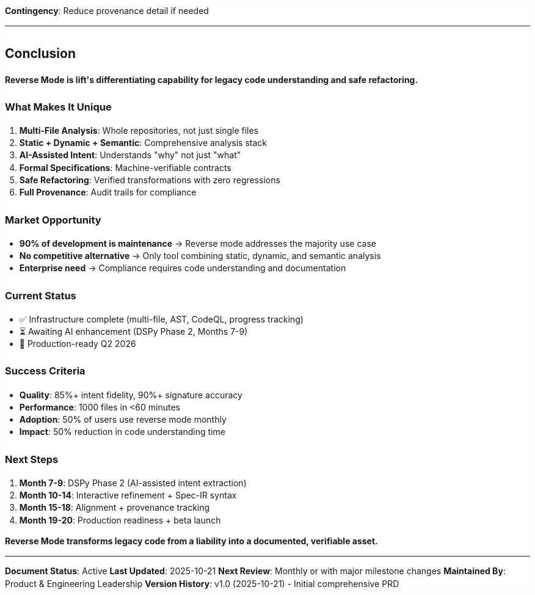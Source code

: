 **Contingency**: Reduce provenance detail if needed

---

## Conclusion

**Reverse Mode is lift's differentiating capability for legacy code understanding and safe refactoring.**

### What Makes It Unique

1. **Multi-File Analysis**: Whole repositories, not just single files
2. **Static + Dynamic + Semantic**: Comprehensive analysis stack
3. **AI-Assisted Intent**: Understands "why" not just "what"
4. **Formal Specifications**: Machine-verifiable contracts
5. **Safe Refactoring**: Verified transformations with zero regressions
6. **Full Provenance**: Audit trails for compliance

### Market Opportunity

- **90% of development is maintenance** → Reverse mode addresses the majority use case
- **No competitive alternative** → Only tool combining static, dynamic, and semantic analysis
- **Enterprise need** → Compliance requires code understanding and documentation

### Current Status

- ✅ Infrastructure complete (multi-file, AST, CodeQL, progress tracking)
- ⏳ Awaiting AI enhancement (DSPy Phase 2, Months 7-9)
- 🎯 Production-ready Q2 2026

### Success Criteria

- **Quality**: 85%+ intent fidelity, 90%+ signature accuracy
- **Performance**: 1000 files in <60 minutes
- **Adoption**: 50% of users use reverse mode monthly
- **Impact**: 50% reduction in code understanding time

### Next Steps

1. **Month 7-9**: DSPy Phase 2 (AI-assisted intent extraction)
2. **Month 10-14**: Interactive refinement + Spec-IR syntax
3. **Month 15-18**: Alignment + provenance tracking
4. **Month 19-20**: Production readiness + beta launch

**Reverse Mode transforms legacy code from a liability into a documented, verifiable asset.**

---

**Document Status**: Active
**Last Updated**: 2025-10-21
**Next Review**: Monthly or with major milestone changes
**Maintained By**: Product & Engineering Leadership
**Version History**: v1.0 (2025-10-21) - Initial comprehensive PRD
